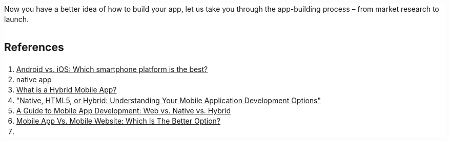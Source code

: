 Now you have a better idea of how to build your app, let us take you through the app-building process – from market research to launch.





## References

1. [Android vs. iOS: Which smartphone platform is the best?](https://www.digitaltrends.com/mobile/android-vs-ios/)
2. [native app](https://searchsoftwarequality.techtarget.com/definition/native-application-native-app)
3. [What is a Hybrid Mobile App?](https://developer.telerik.com/featured/what-is-a-hybrid-mobile-app/)
4. ["Native, HTML5, or Hybrid: Understanding Your Mobile Application Development Options"](https://developer.salesforce.com/page/Native,_HTML5,_or_Hybrid:_Understanding_Your_Mobile_Application_Development_Options)
5. [A Guide to Mobile App Development: Web vs. Native vs. Hybrid](https://clearbridgemobile.com/mobile-app-development-native-vs-web-vs-hybrid/)
6. [Mobile App Vs. Mobile Website: Which Is The Better Option?](https://clearbridgemobile.com/mobile-app-vs-mobile-website-which-is-the-better-option/)
7. 